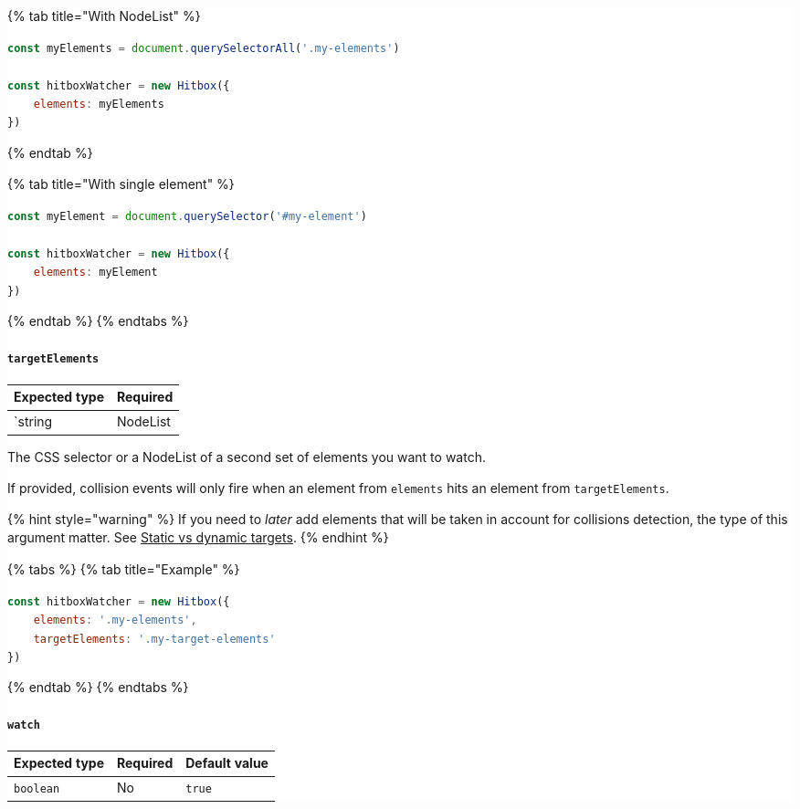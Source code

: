 {% tab title="With NodeList" %}
```javascript
const myElements = document.querySelectorAll('.my-elements')

const hitboxWatcher = new Hitbox({
    elements: myElements
})
```
{% endtab %}

{% tab title="With single element" %}
```javascript
const myElement = document.querySelector('#my-element')

const hitboxWatcher = new Hitbox({
    elements: myElement
})
```
{% endtab %}
{% endtabs %}

#### `targetElements`

| Expected type | Required |
| :--- | :--- |
| `string | NodeList | Node` | No |

 The CSS selector or a NodeList of a second set of elements you want to watch.

If provided, collision events will only fire when an element from `elements` hits an element from `targetElements`.

{% hint style="warning" %}
If you need to _later_ add elements that will be taken in account for collisions detection, the type of this argument matter. See [Static vs dynamic targets](../advanced/static-vs-dynamic-targets.md).
{% endhint %}

{% tabs %}
{% tab title="Example" %}
```javascript
const hitboxWatcher = new Hitbox({
    elements: '.my-elements',
    targetElements: '.my-target-elements'
})
```
{% endtab %}
{% endtabs %}

#### `watch`

| Expected type | Required | Default value |
| :--- | :--- | :--- |
| `boolean` | No | `true` |
